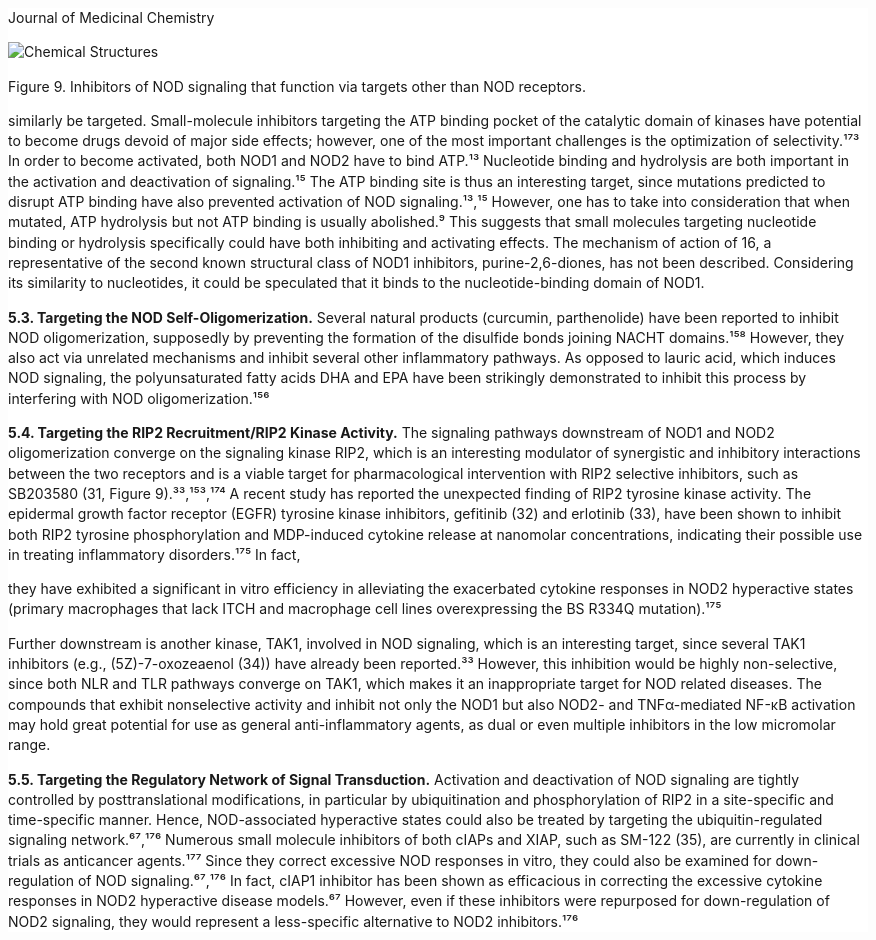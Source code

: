 Journal of Medicinal Chemistry

![Chemical Structures](chemical_structures.png)

Figure 9. Inhibitors of NOD signaling that function via targets other than NOD receptors.

similarly be targeted. Small-molecule inhibitors targeting the ATP binding pocket of the catalytic domain of kinases have potential to become drugs devoid of major side effects; however, one of the most important challenges is the optimization of selectivity.¹⁷³ In order to become activated, both NOD1 and NOD2 have to bind ATP.¹³ Nucleotide binding and hydrolysis are both important in the activation and deactivation of signaling.¹⁵ The ATP binding site is thus an interesting target, since mutations predicted to disrupt ATP binding have also prevented activation of NOD signaling.¹³,¹⁵ However, one has to take into consideration that when mutated, ATP hydrolysis but not ATP binding is usually abolished.⁹ This suggests that small molecules targeting nucleotide binding or hydrolysis specifically could have both inhibiting and activating effects. The mechanism of action of 16, a representative of the second known structural class of NOD1 inhibitors, purine-2,6-diones, has not been described. Considering its similarity to nucleotides, it could be speculated that it binds to the nucleotide-binding domain of NOD1.

**5.3. Targeting the NOD Self-Oligomerization.** Several natural products (curcumin, parthenolide) have been reported to inhibit NOD oligomerization, supposedly by preventing the formation of the disulfide bonds joining NACHT domains.¹⁵⁸ However, they also act via unrelated mechanisms and inhibit several other inflammatory pathways. As opposed to lauric acid, which induces NOD signaling, the polyunsaturated fatty acids DHA and EPA have been strikingly demonstrated to inhibit this process by interfering with NOD oligomerization.¹⁵⁶

**5.4. Targeting the RIP2 Recruitment/RIP2 Kinase Activity.** The signaling pathways downstream of NOD1 and NOD2 oligomerization converge on the signaling kinase RIP2, which is an interesting modulator of synergistic and inhibitory interactions between the two receptors and is a viable target for pharmacological intervention with RIP2 selective inhibitors, such as SB203580 (31, Figure 9).³³,¹⁵³,¹⁷⁴ A recent study has reported the unexpected finding of RIP2 tyrosine kinase activity. The epidermal growth factor receptor (EGFR) tyrosine kinase inhibitors, gefitinib (32) and erlotinib (33), have been shown to inhibit both RIP2 tyrosine phosphorylation and MDP-induced cytokine release at nanomolar concentrations, indicating their possible use in treating inflammatory disorders.¹⁷⁵ In fact,

they have exhibited a significant in vitro efficiency in alleviating the exacerbated cytokine responses in NOD2 hyperactive states (primary macrophages that lack ITCH and macrophage cell lines overexpressing the BS R334Q mutation).¹⁷⁵

Further downstream is another kinase, TAK1, involved in NOD signaling, which is an interesting target, since several TAK1 inhibitors (e.g., (5Z)-7-oxozeaenol (34)) have already been reported.³³ However, this inhibition would be highly non-selective, since both NLR and TLR pathways converge on TAK1, which makes it an inappropriate target for NOD related diseases. The compounds that exhibit nonselective activity and inhibit not only the NOD1 but also NOD2- and TNFα-mediated NF-κB activation may hold great potential for use as general anti-inflammatory agents, as dual or even multiple inhibitors in the low micromolar range.

**5.5. Targeting the Regulatory Network of Signal Transduction.** Activation and deactivation of NOD signaling are tightly controlled by posttranslational modifications, in particular by ubiquitination and phosphorylation of RIP2 in a site-specific and time-specific manner. Hence, NOD-associated hyperactive states could also be treated by targeting the ubiquitin-regulated signaling network.⁶⁷,¹⁷⁶ Numerous small molecule inhibitors of both cIAPs and XIAP, such as SM-122 (35), are currently in clinical trials as anticancer agents.¹⁷⁷ Since they correct excessive NOD responses in vitro, they could also be examined for down-regulation of NOD signaling.⁶⁷,¹⁷⁶ In fact, cIAP1 inhibitor has been shown as efficacious in correcting the excessive cytokine responses in NOD2 hyperactive disease models.⁶⁷ However, even if these inhibitors were repurposed for down-regulation of NOD2 signaling, they would represent a less-specific alternative to NOD2 inhibitors.¹⁷⁶

